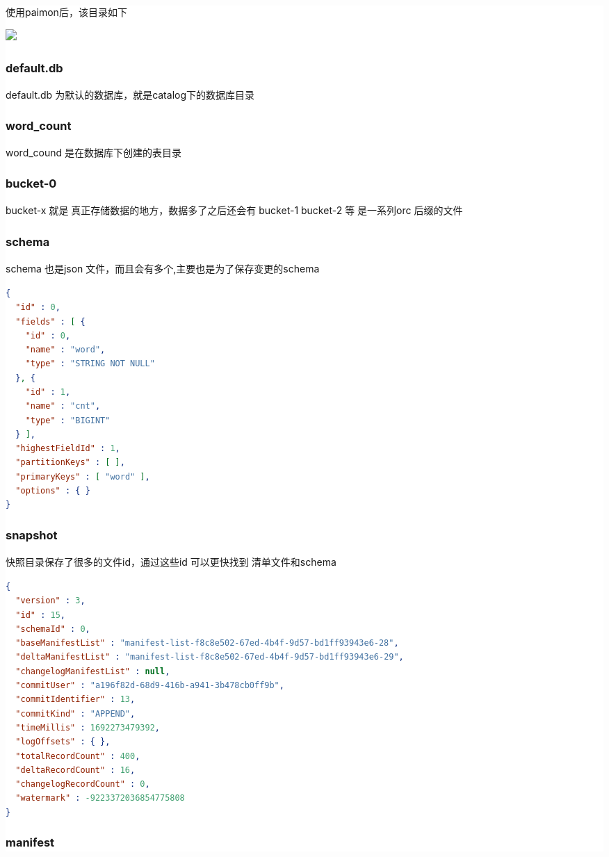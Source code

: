 使用paimon后，该目录如下

![](https://raw.githubusercontent.com/keltoy/pics/main/catalog.png)

### default.db 
default.db 为默认的数据库，就是catalog下的数据库目录

### word_count 

word_cound 是在数据库下创建的表目录

### bucket-0
bucket-x 就是 真正存储数据的地方，数据多了之后还会有 bucket-1 bucket-2 等
是一系列orc 后缀的文件

### schema
schema 也是json 文件，而且会有多个,主要也是为了保存变更的schema

```json
{
  "id" : 0,
  "fields" : [ {
    "id" : 0,
    "name" : "word",
    "type" : "STRING NOT NULL"
  }, {
    "id" : 1,
    "name" : "cnt",
    "type" : "BIGINT"
  } ],
  "highestFieldId" : 1,
  "partitionKeys" : [ ],
  "primaryKeys" : [ "word" ],
  "options" : { }
}
```
### snapshot

快照目录保存了很多的文件id，通过这些id 可以更快找到 清单文件和schema

```json
{
  "version" : 3,
  "id" : 15,
  "schemaId" : 0,
  "baseManifestList" : "manifest-list-f8c8e502-67ed-4b4f-9d57-bd1ff93943e6-28",
  "deltaManifestList" : "manifest-list-f8c8e502-67ed-4b4f-9d57-bd1ff93943e6-29",
  "changelogManifestList" : null,
  "commitUser" : "a196f82d-68d9-416b-a941-3b478cb0ff9b",
  "commitIdentifier" : 13,
  "commitKind" : "APPEND",
  "timeMillis" : 1692273479392,
  "logOffsets" : { },
  "totalRecordCount" : 400,
  "deltaRecordCount" : 16,
  "changelogRecordCount" : 0,
  "watermark" : -9223372036854775808
}
```
### manifest
